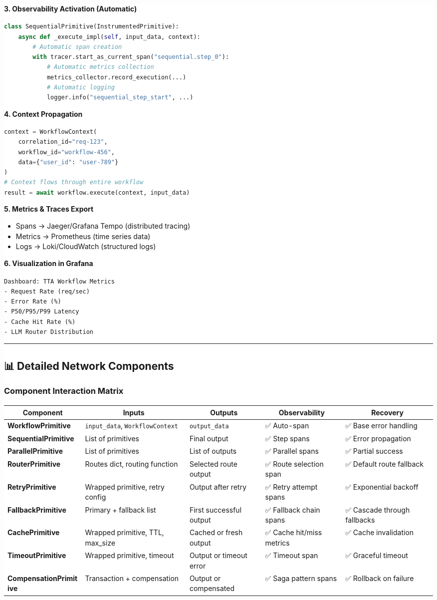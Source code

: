 **3. Observability Activation (Automatic)**
```python
class SequentialPrimitive(InstrumentedPrimitive):
    async def _execute_impl(self, input_data, context):
        # Automatic span creation
        with tracer.start_as_current_span("sequential.step_0"):
            # Automatic metrics collection
            metrics_collector.record_execution(...)
            # Automatic logging
            logger.info("sequential_step_start", ...)
```

**4. Context Propagation**
```python
context = WorkflowContext(
    correlation_id="req-123",
    workflow_id="workflow-456",
    data={"user_id": "user-789"}
)
# Context flows through entire workflow
result = await workflow.execute(context, input_data)
```

**5. Metrics & Traces Export**
- Spans → Jaeger/Grafana Tempo (distributed tracing)
- Metrics → Prometheus (time series data)
- Logs → Loki/CloudWatch (structured logs)

**6. Visualization in Grafana**
```
Dashboard: TTA Workflow Metrics
- Request Rate (req/sec)
- Error Rate (%)
- P50/P95/P99 Latency
- Cache Hit Rate (%)
- LLM Router Distribution
```

---

## 📊 Detailed Network Components

### Component Interaction Matrix

| Component | Inputs | Outputs | Observability | Recovery |
|-----------|--------|---------|---------------|----------|
| **WorkflowPrimitive** | `input_data`, `WorkflowContext` | `output_data` | ✅ Auto-span | ✅ Base error handling |
| **SequentialPrimitive** | List of primitives | Final output | ✅ Step spans | ✅ Error propagation |
| **ParallelPrimitive** | List of primitives | List of outputs | ✅ Parallel spans | ✅ Partial success |
| **RouterPrimitive** | Routes dict, routing function | Selected route output | ✅ Route selection span | ✅ Default route fallback |
| **RetryPrimitive** | Wrapped primitive, retry config | Output after retry | ✅ Retry attempt spans | ✅ Exponential backoff |
| **FallbackPrimitive** | Primary + fallback list | First successful output | ✅ Fallback chain spans | ✅ Cascade through fallbacks |
| **CachePrimitive** | Wrapped primitive, TTL, max_size | Cached or fresh output | ✅ Cache hit/miss metrics | ✅ Cache invalidation |
| **TimeoutPrimitive** | Wrapped primitive, timeout | Output or timeout error | ✅ Timeout span | ✅ Graceful timeout |
| **CompensationPrimitive** | Transaction + compensation | Output or compensated | ✅ Saga pattern spans | ✅ Rollback on failure |
